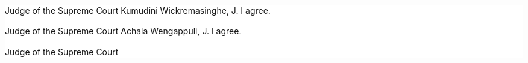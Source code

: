 Judge of the Supreme Court Kumudini Wickremasinghe, J. I agree.

Judge of the Supreme Court Achala Wengappuli, J. I agree.

Judge of the Supreme Court